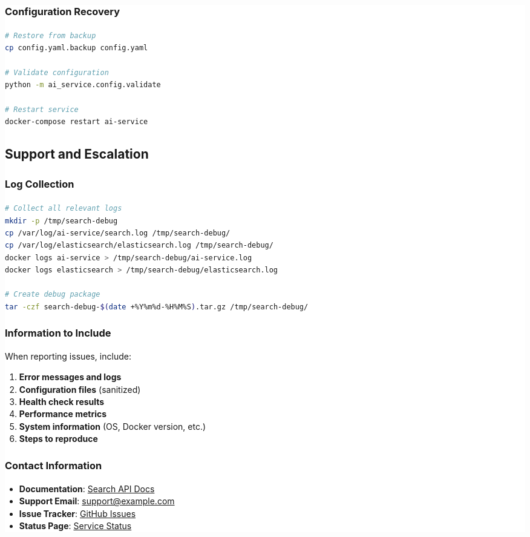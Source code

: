 ### Configuration Recovery

```bash
# Restore from backup
cp config.yaml.backup config.yaml

# Validate configuration
python -m ai_service.config.validate

# Restart service
docker-compose restart ai-service
```

## Support and Escalation

### Log Collection

```bash
# Collect all relevant logs
mkdir -p /tmp/search-debug
cp /var/log/ai-service/search.log /tmp/search-debug/
cp /var/log/elasticsearch/elasticsearch.log /tmp/search-debug/
docker logs ai-service > /tmp/search-debug/ai-service.log
docker logs elasticsearch > /tmp/search-debug/elasticsearch.log

# Create debug package
tar -czf search-debug-$(date +%Y%m%d-%H%M%S).tar.gz /tmp/search-debug/
```

### Information to Include

When reporting issues, include:

1. **Error messages and logs**
2. **Configuration files** (sanitized)
3. **Health check results**
4. **Performance metrics**
5. **System information** (OS, Docker version, etc.)
6. **Steps to reproduce**

### Contact Information

- **Documentation**: [Search API Docs](https://docs.example.com/search-api)
- **Support Email**: support@example.com
- **Issue Tracker**: [GitHub Issues](https://github.com/example/ai-service/issues)
- **Status Page**: [Service Status](https://status.example.com)
